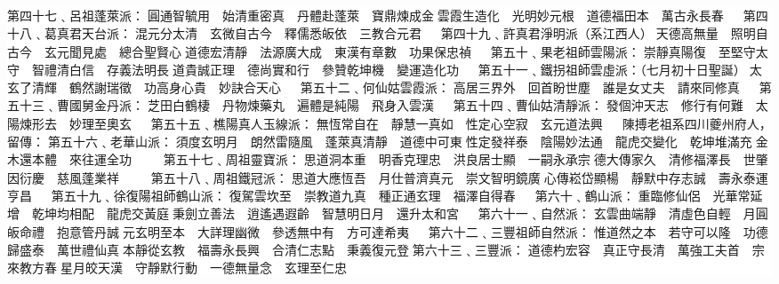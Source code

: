 第四十七﹑呂祖蓬萊派： 
圓通智毓用　始清重密真　丹體赴蓬萊　寶鼎煉成金 
雲霞生造化　光明妙元根　道德福田本　萬古永長春 
　 
第四十八﹑葛真君天台派： 
混元分太清　玄微自古今　釋儒悉皈依　三教合元君 
　 
第四十九﹑許真君淨明派（系江西人） 
天德高無量　照明自古今　玄元聞見處　總合聖賢心 
道德宏清靜　法源廣大成　東漢有章數　功果保忠禎 
　 
第五十﹑果老祖師雲陽派： 
崇靜真陽復　至堅守太守　智禮清白信　存義法明長 
道貴誠正理　德尚實和行　參贊乾坤機　變運造化功 
　 
第五十一﹑鐵拐祖師雲虛派：（七月初十日聖誕） 
太玄了清輝　鶴然謝瑞徵　功高身心貴　妙訣合天心 
　 
第五十二﹑何仙姑雲霞派： 
高居三界外　回首盼世塵　誰是女丈夫　請來同修真 
　 
第五十三﹑曹國舅金丹派： 
芝田白鶴棲　丹物煉藥丸　遍體是純陽　飛身入雲漢 
　 
第五十四﹑曹仙姑清靜派： 
發個沖天志　修行有何難　太陽煉形去　妙理至奧玄 
　 
第五十五﹑樵陽真人玉線派： 
無恆常自在　靜慧一真如　性定心空寂　玄元道法興 
　 
陳搏老祖系四川夔州府人，留傳： 
第五十六﹑老華山派： 
須度玄明月　朗然雷隨風　蓬萊真清靜　道德中可東 
性定發祥泰　陰陽妙法通　龍虎交變化　乾坤堆滿充 
金木還本體　來往運全功　 
　 
第五十七﹑周祖靈寶派： 
思道洞本重　明香克理忠　洪良居士顯　一嗣永承宗 
德大傳家久　清修福澤長　世肇因衍慶　慈風蓬業祥　 
　 
第五十八﹑周祖鐵冠派： 
思道大應恆吾　月仕普濟真元　崇文智明鏡廣 
心傳崧岱顯楊　靜默中存志誠　壽永泰運亨昌 
　 
第五十九﹑徐復陽祖師鶴山派： 
復駕雲坎至　崇教道九真　種正通玄理　福澤自得春 
　 
第六十﹑鶴山派： 
重臨修仙侶　光華常延增　乾坤均相配　龍虎交黃庭 
秉劍立善法　逍遙遇遐齡　智慧明日月　還升太和宮 
　 
第六十一﹑自然派： 
玄雲曲端靜　清虛色自輕　月圓皈命禮　抱意管丹誠 
元玄明至本　大詳理幽微　參透無中有　方可達希夷 
　 
第六十二﹑三豐祖師自然派： 
惟道然之本　若守可以隆　功德歸盛泰　萬世禮仙真 
本靜從玄教　福壽永長興　合清仁志點　秉義復元登 
第六十三﹑三豐派： 
道德杓宏容　真正守長清　萬強工夫首　宗來教方春 
星月皎天漢　守靜默行動　一德無量念　玄理至仁忠 
　 